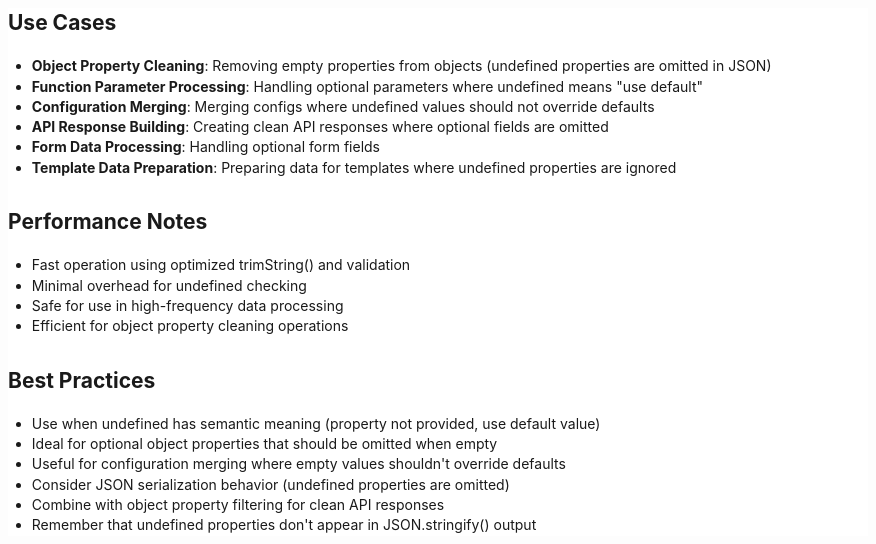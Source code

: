 ## Use Cases
- **Object Property Cleaning**: Removing empty properties from objects (undefined properties are omitted in JSON)
- **Function Parameter Processing**: Handling optional parameters where undefined means "use default"
- **Configuration Merging**: Merging configs where undefined values should not override defaults
- **API Response Building**: Creating clean API responses where optional fields are omitted
- **Form Data Processing**: Handling optional form fields
- **Template Data Preparation**: Preparing data for templates where undefined properties are ignored

## Performance Notes
- Fast operation using optimized trimString() and validation
- Minimal overhead for undefined checking
- Safe for use in high-frequency data processing
- Efficient for object property cleaning operations

## Best Practices
- Use when undefined has semantic meaning (property not provided, use default value)
- Ideal for optional object properties that should be omitted when empty
- Useful for configuration merging where empty values shouldn't override defaults
- Consider JSON serialization behavior (undefined properties are omitted)
- Combine with object property filtering for clean API responses
- Remember that undefined properties don't appear in JSON.stringify() output 